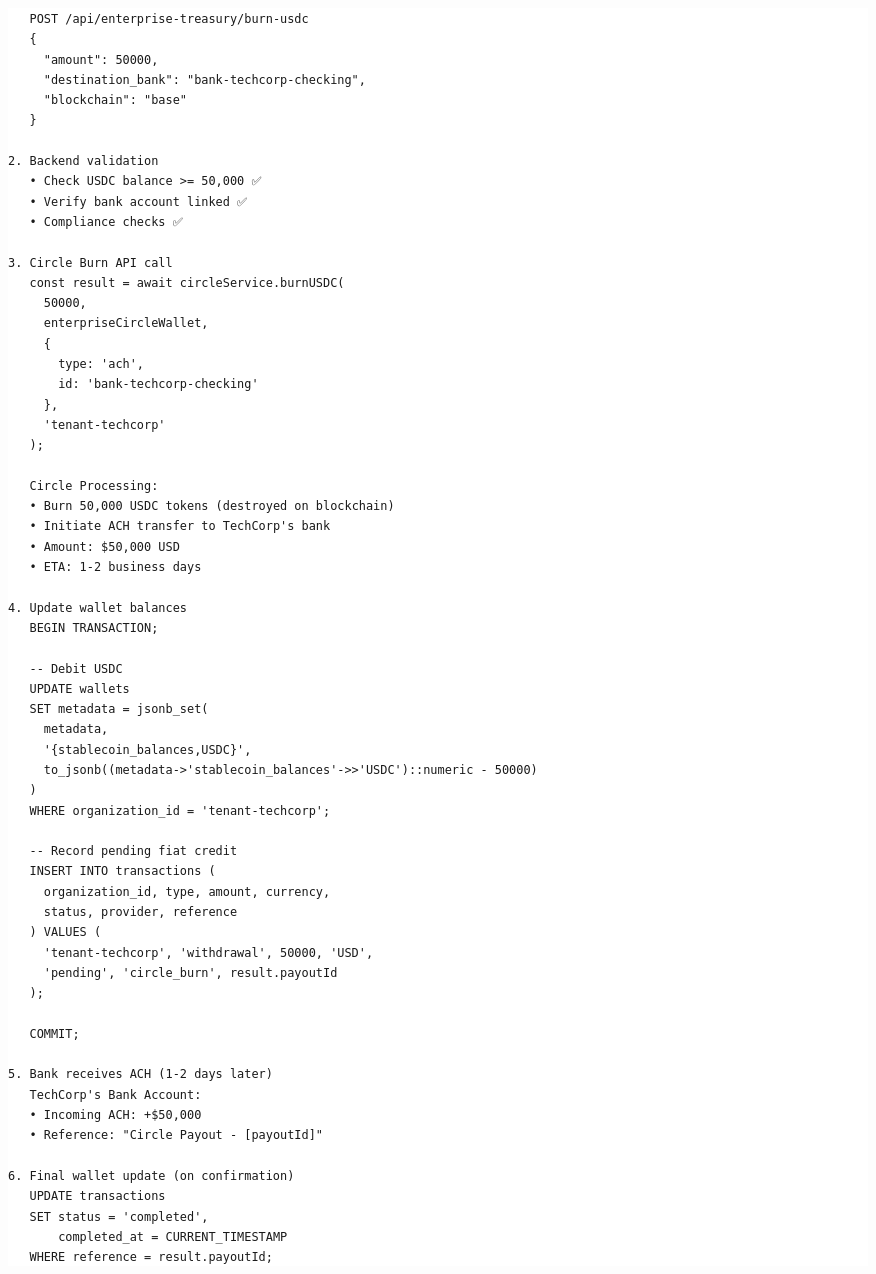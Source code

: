 ```
   POST /api/enterprise-treasury/burn-usdc
   {
     "amount": 50000,
     "destination_bank": "bank-techcorp-checking",
     "blockchain": "base"
   }

2. Backend validation
   • Check USDC balance >= 50,000 ✅
   • Verify bank account linked ✅
   • Compliance checks ✅

3. Circle Burn API call
   const result = await circleService.burnUSDC(
     50000,
     enterpriseCircleWallet,
     {
       type: 'ach',
       id: 'bank-techcorp-checking'
     },
     'tenant-techcorp'
   );

   Circle Processing:
   • Burn 50,000 USDC tokens (destroyed on blockchain)
   • Initiate ACH transfer to TechCorp's bank
   • Amount: $50,000 USD
   • ETA: 1-2 business days

4. Update wallet balances
   BEGIN TRANSACTION;

   -- Debit USDC
   UPDATE wallets
   SET metadata = jsonb_set(
     metadata,
     '{stablecoin_balances,USDC}',
     to_jsonb((metadata->'stablecoin_balances'->>'USDC')::numeric - 50000)
   )
   WHERE organization_id = 'tenant-techcorp';

   -- Record pending fiat credit
   INSERT INTO transactions (
     organization_id, type, amount, currency,
     status, provider, reference
   ) VALUES (
     'tenant-techcorp', 'withdrawal', 50000, 'USD',
     'pending', 'circle_burn', result.payoutId
   );

   COMMIT;

5. Bank receives ACH (1-2 days later)
   TechCorp's Bank Account:
   • Incoming ACH: +$50,000
   • Reference: "Circle Payout - [payoutId]"

6. Final wallet update (on confirmation)
   UPDATE transactions
   SET status = 'completed',
       completed_at = CURRENT_TIMESTAMP
   WHERE reference = result.payoutId;

```